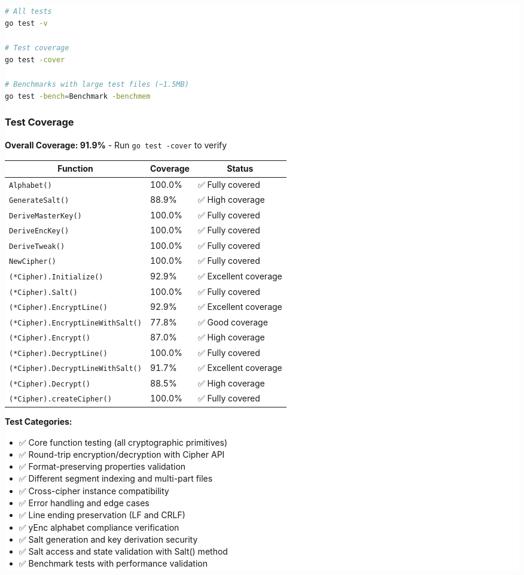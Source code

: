 ```bash
# All tests
go test -v

# Test coverage
go test -cover

# Benchmarks with large test files (~1.5MB)
go test -bench=Benchmark -benchmem
```

### Test Coverage

**Overall Coverage: 91.9%** - Run `go test -cover` to verify

| Function                          | Coverage | Status                |
| --------------------------------- | -------- | --------------------- |
| `Alphabet()`                      | 100.0%   | ✅ Fully covered      |
| `GenerateSalt()`                  | 88.9%    | ✅ High coverage      |
| `DeriveMasterKey()`               | 100.0%   | ✅ Fully covered      |
| `DeriveEncKey()`                  | 100.0%   | ✅ Fully covered      |
| `DeriveTweak()`                   | 100.0%   | ✅ Fully covered      |
| `NewCipher()`                     | 100.0%   | ✅ Fully covered      |
| `(*Cipher).Initialize()`          | 92.9%    | ✅ Excellent coverage |
| `(*Cipher).Salt()`                | 100.0%   | ✅ Fully covered      |
| `(*Cipher).EncryptLine()`         | 92.9%    | ✅ Excellent coverage |
| `(*Cipher).EncryptLineWithSalt()` | 77.8%    | ✅ Good coverage      |
| `(*Cipher).Encrypt()`             | 87.0%    | ✅ High coverage      |
| `(*Cipher).DecryptLine()`         | 100.0%   | ✅ Fully covered      |
| `(*Cipher).DecryptLineWithSalt()` | 91.7%    | ✅ Excellent coverage |
| `(*Cipher).Decrypt()`             | 88.5%    | ✅ High coverage      |
| `(*Cipher).createCipher()`        | 100.0%   | ✅ Fully covered      |

**Test Categories:**

- ✅ Core function testing (all cryptographic primitives)
- ✅ Round-trip encryption/decryption with Cipher API
- ✅ Format-preserving properties validation
- ✅ Different segment indexing and multi-part files
- ✅ Cross-cipher instance compatibility
- ✅ Error handling and edge cases
- ✅ Line ending preservation (LF and CRLF)
- ✅ yEnc alphabet compliance verification
- ✅ Salt generation and key derivation security
- ✅ Salt access and state validation with Salt() method
- ✅ Benchmark tests with performance validation
